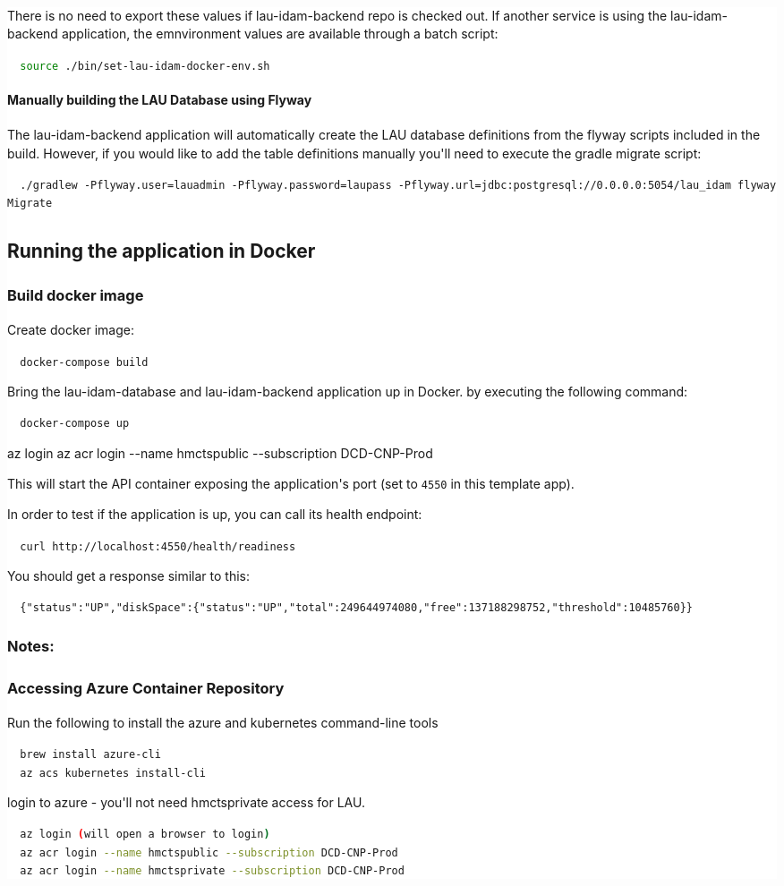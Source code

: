 There is no need to export these values if lau-idam-backend repo is checked out.
If another service is using the lau-idam-backend application, the emnvironment values are available through a batch script:
```bash
  source ./bin/set-lau-idam-docker-env.sh
```

#### Manually building the LAU Database using Flyway

The lau-idam-backend application will automatically create the LAU database definitions from the flyway scripts included in the build.
However, if you would like to add the table definitions manually you'll need to execute the gradle migrate script:
```
  ./gradlew -Pflyway.user=lauadmin -Pflyway.password=laupass -Pflyway.url=jdbc:postgresql://0.0.0.0:5054/lau_idam flywayMigrate
```

## Running the application in Docker

### Build docker image

Create docker image:
```bash
  docker-compose build
```

Bring the lau-idam-database and lau-idam-backend application up in Docker.
by executing the following command:
```bash
  docker-compose up
```

az login
az acr login --name hmctspublic --subscription DCD-CNP-Prod

This will start the API container exposing the application's port
(set to `4550` in this template app).

In order to test if the application is up, you can call its health endpoint:
```bash
  curl http://localhost:4550/health/readiness
```

You should get a response similar to this:
```
  {"status":"UP","diskSpace":{"status":"UP","total":249644974080,"free":137188298752,"threshold":10485760}}
```

### Notes:

### Accessing Azure Container Repository

Run the following to install the azure and kubernetes command-line tools
```bash
  brew install azure-cli
  az acs kubernetes install-cli
```
login to azure - you'll not need hmctsprivate access for LAU.
```bash
  az login (will open a browser to login)
  az acr login --name hmctspublic --subscription DCD-CNP-Prod
  az acr login --name hmctsprivate --subscription DCD-CNP-Prod
```
